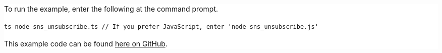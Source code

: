 To run the example, enter the following at the command prompt\.

```
ts-node sns_unsubscribe.ts // If you prefer JavaScript, enter 'node sns_unsubscribe.js'
```

This example code can be found [here on GitHub](https://github.com/awsdocs/aws-doc-sdk-examples/blob/master/javascriptv3/example_code/sns/src/sns_unsubscribe.ts)\.

